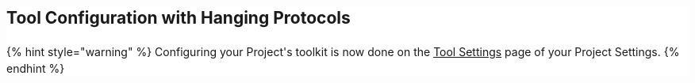 ```javascript
```

## Tool Configuration with Hanging Protocols

{% hint style="warning" %}
Configuring your Project's toolkit is now done on the [Tool Settings](../../annotation-and-viewer/segmentation/segmentation-tools.md#tool-configuration) page of your Project Settings.
{% endhint %}
